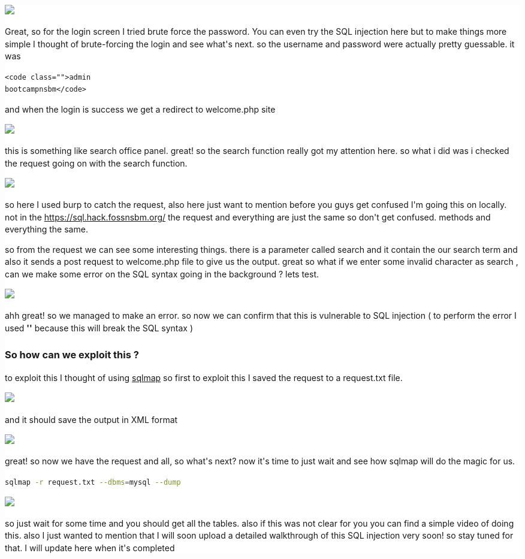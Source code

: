 ![](/img/screely-1624301666460-1024x558.png)

Great, so for the login screen I tried brute force the password. You can even try the SQL injection here but to make things more simple I thought of brute-forcing the login and see what's next. so the username and password were actually pretty guessable. it was

    <code class="">admin
    bootcampnsbm</code>

and when the login is success we get a redirect to welcome.php site

![](/img/2021-06-22-00_26_56-.png)

this is something like search office panel. great! so the search function really got my attention here. so what i did was i checked the request going on with the search function.

![](/img/2021-06-22-00_29_14-.png)

so here I used burp to catch the request, also here just want to mention before you guys get confused I'm going this on locally. not in the https://sql.hack.fossnsbm.org/ the request and everything are just the same so don't get confused. methods and everything the same.

so from the request we can see some interesting things. there is a parameter called search and it contain the our search term and also it sends a post request to welcome.php file to give us the output. great so what if we enter some invalid character as search , can we make some error on the SQL syntax going in the background ? lets test.

![](/img/got-error-1024x281.png)

ahh great! so we managed to make an error. so now we can confirm that this is vulnerable to SQL injection ( to perform the error I used **''** because this will break the SQL syntax )

### So how can we exploit this ?

to exploit this I thought of using [sqlmap](https://sqlmap.org/) so first to exploit this I saved the request to a request.txt file.

![](/img/2021-06-22-00_37_29-.png)

and it should save the output in XML format

![](/img/carbon72-1-1024x909.png)

great! so now we have the request and all, so what's next? now it's time to just wait and see how sqlmap will do the magic for us.

```bash
sqlmap -r request.txt --dbms=mysql --dump
```

![](/img/carbon74-1-914x1024.png)

so just wait for some time and you should get all the tables. also if this was not clear for you you can find a simple video of doing this. also I just wanted to mention that I will soon upload a detailed walkthrough of this SQL injection very soon! so stay tuned for that. I will update here when it's completed
